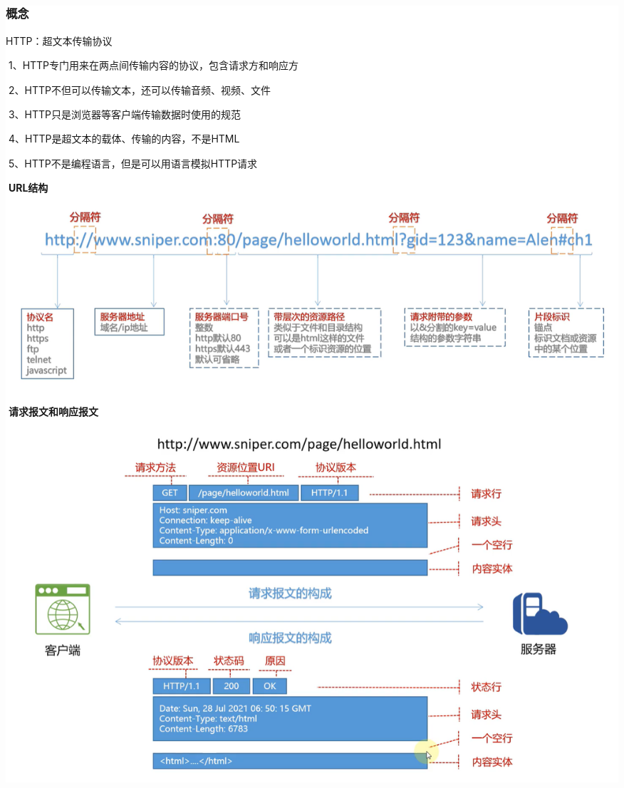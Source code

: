 ### 概念

HTTP：超文本传输协议

​	1、HTTP专门用来在两点间传输内容的协议，包含请求方和响应方

​	2、HTTP不但可以传输文本，还可以传输音频、视频、文件

​	3、HTTP只是浏览器等客户端传输数据时使用的规范

​	4、HTTP是超文本的载体、传输的内容，不是HTML

​	5、HTTP不是编程语言，但是可以用语言模拟HTTP请求

​	**URL结构**

![](..\pic\network\http\URL_structure.png)

​	**请求报文和响应报文**

![](..\pic\network\http\request&answer.png)
